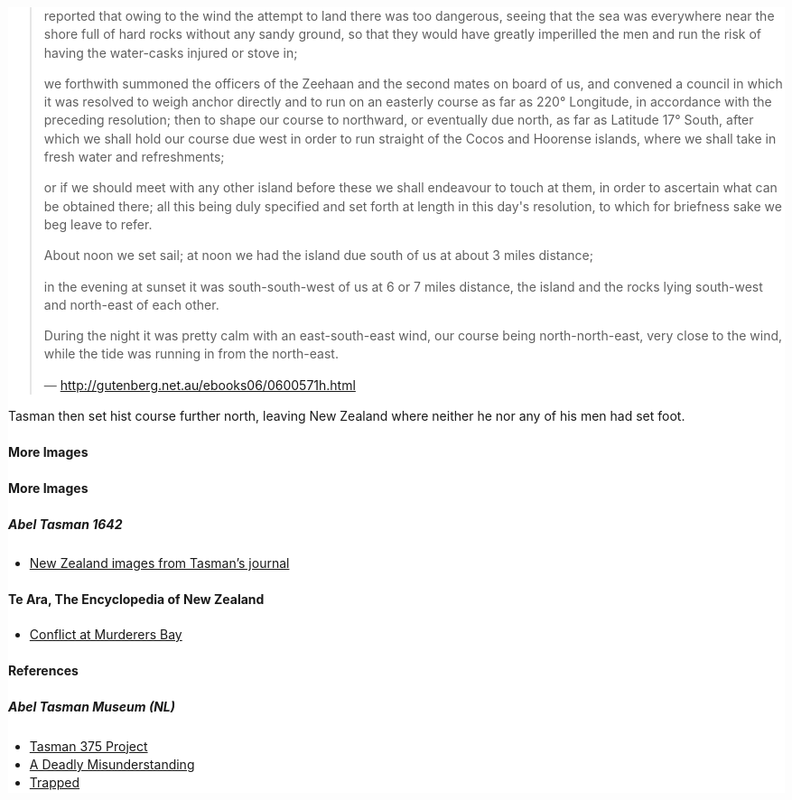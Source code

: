 > reported that owing to the wind the attempt to land there was too dangerous,
> seeing that the sea was everywhere near the shore full of hard rocks without
> any sandy ground, so that they would have greatly imperilled the men and run
> the risk of having the water-casks injured or stove in;
>
> we forthwith summoned the officers of the Zeehaan and the second mates on
> board of us, and convened a council in which it was resolved to weigh anchor
> directly and to run on an easterly course as far as 220° Longitude, in
> accordance with the preceding resolution; then to shape our course to
> northward, or eventually due north, as far as Latitude 17° South, after
> which we shall hold our course due west in order to run straight of
> the Cocos and Hoorense islands, where we shall take in fresh water and
> refreshments;
>
> or if we should meet with any other island before these we
> shall endeavour to touch at them, in order to ascertain what can be obtained
> there; all this being duly specified and set forth at length in this day's
> resolution, to which for briefness sake we beg leave to refer.
>
> About noon we set sail; at noon we had the island due south of us at about
> 3 miles distance;
>
> in the evening at sunset it was south-south-west of us at 6 or 7 miles
> distance, the island and the rocks lying south-west and north-east of
> each other.
>
> During the night it was pretty calm with an east-south-east wind, our course
> being north-north-east, very close to the wind, while the tide was running
> in from the north-east.
>
> — http://gutenberg.net.au/ebooks06/0600571h.html

Tasman then set hist course further north, leaving New Zealand where neither
he nor any of his men had set foot.

#### More Images

#### More Images

##### Abel Tasman 1642

* [New Zealand images from Tasman’s journal](http://abeltasman.org.nz/images/)

#### Te Ara, The Encyclopedia of New Zealand

* [Conflict at Murderers Bay](https://teara.govt.nz/en/artwork/1407/conflict-at-murderers-bay)

#### References

##### Abel Tasman Museum (NL)

* [Tasman 375 Project](https://tasman375.groningen.nl/en/over-tasman-375)
* [A Deadly Misunderstanding](https://tasman375.groningen.nl/en/reisverslagen/misverstand-loopt-uit-de-hand)
* [Trapped][TRAPPED]


[TRAPPED]: https://tasman375.groningen.nl/en/reisverslagen/trapped
